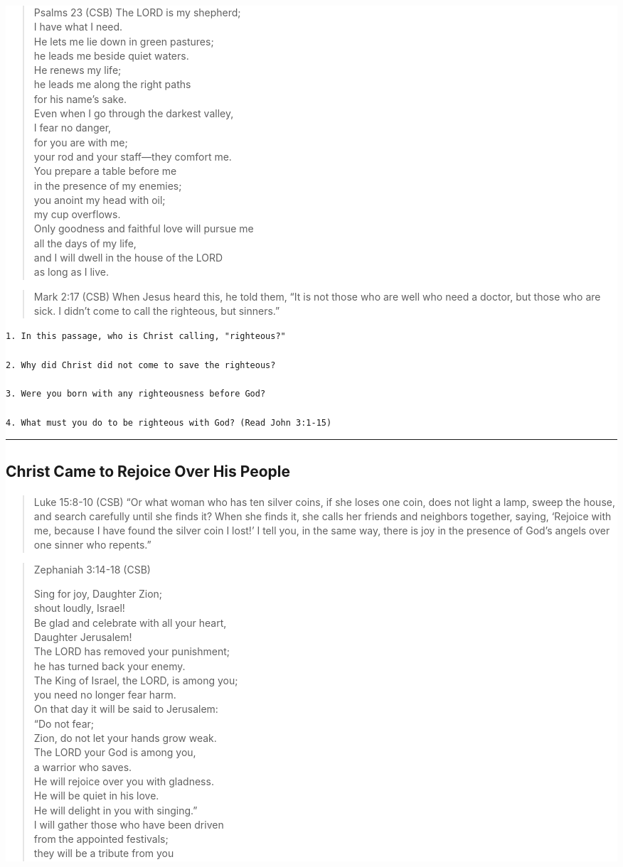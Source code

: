 >Psalms 23 (CSB)
>The LORD is my shepherd;  
>I have what I need.  
>He lets me lie down in green pastures;  
>he leads me beside quiet waters.  
>He renews my life;  
>he leads me along the right paths  
>for his name’s sake.  
>Even when I go through the darkest valley,  
>I fear no danger,  
>for you are with me;  
>your rod and your staff—they comfort me.  
>You prepare a table before me  
>in the presence of my enemies;  
>you anoint my head with oil;  
>my cup overflows.  
>Only goodness and faithful love will pursue me  
>all the days of my life,  
>and I will dwell in the house of the LORD  
>as long as I live.

>Mark 2:17 (CSB) When Jesus heard this, he told them, “It is not those who are well who need a doctor, but those who are sick. I didn’t come to call the righteous, but sinners.”

```text
1. In this passage, who is Christ calling, "righteous?"

2. Why did Christ did not come to save the righteous?

3. Were you born with any righteousness before God?

4. What must you do to be righteous with God? (Read John 3:1-15)
```

---

## Christ Came to Rejoice Over His People

>Luke 15:8-10 (CSB) “Or what woman who has ten silver coins, if she loses one coin, does not light a lamp, sweep the house, and search carefully until she finds it? When she finds it, she calls her friends and neighbors together, saying, ‘Rejoice with me, because I have found the silver coin I lost!’ I tell you, in the same way, there is joy in the presence of God’s angels over one sinner who repents.”

>Zephaniah 3:14-18 (CSB)  
> 
>Sing for joy, Daughter Zion;  
>shout loudly, Israel!  
>Be glad and celebrate with all your heart,  
>Daughter Jerusalem!  
>The LORD has removed your punishment;  
>he has turned back your enemy.  
>The King of Israel, the LORD, is among you;  
>you need no longer fear harm.  
>On that day it will be said to Jerusalem:  
>“Do not fear;  
>Zion, do not let your hands grow weak.  
>The LORD your God is among you,  
>a warrior who saves.  
>He will rejoice over you with gladness.  
>He will be quiet in his love.  
>He will delight in you with singing.”  
>I will gather those who have been driven  
>from the appointed festivals;  
>they will be a tribute from you  